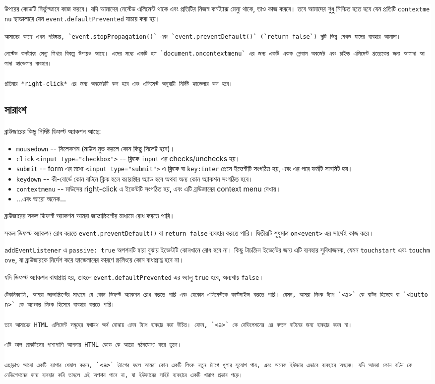উপরের কোডটি নির্ভুল্ভাবে কাজ করবে। যদি আমাদের নেস্টেড এলিমেন্ট থাকে এবং প্রতিটির নিজস্ব কনট্যাক্স মেন্যু থাকে, তাও কাজ করবে। তবে আমাদের শুধু নিশ্চিত হতে হবে যেন প্রতিটি `contextmenu` হ্যান্ডালারে যেন `event.defaultPrevented` যাচায় করা হয়।

```smart header="event.stopPropagation() এবং event.preventDefault()"
আমাদের কাছে এখন পরিষ্কার, `event.stopPropagation()` এবং `event.preventDefault()` (`return false`) দুটি ভিন্ন মেথড যাদের ব্যবহার আলাদা।
```

```smart header="নেস্টেড কনট্যাক্স মেন্যু আর্কিটেকচার"
নেস্টেড কনট্যাক্স মেন্যু লিখার বিকল্প উপায়ও আছে। এদের মধ্যে একটি হল `document.oncontextmenu` এর জন্য একটি একক গ্লোবাল অবজেক্ট এবং চাইল্ড এলিমেন্ট প্রত্যেকের জন্য আলাদা আলাদা হ্যান্ডেলার ব্যবহার।

প্রতিবার *right-click* এর জন্য অবজেক্টটি কল হবে এবং এলিমেন্ট অনুযায়ী নির্দিষ্ট হ্যান্ডেলার কল হবে।

```

## সারাংশ

ব্রাউজারের কিছু নির্দিষ্ট ডিফল্ট অ্যাকশন আছে:

- `mousedown` -- সিলেকশন (মাউস মুভ করলে কোন কিছু সিলেক্ট হবে)।
- `click` `<input type="checkbox">` -- ক্লিকে `input` এর checks/unchecks হয়।
- `submit` -- form এর মধ্যে `<input type="submit">` এ ক্লিকে বা `key:Enter` প্রেসে ইভেন্টটি সংগঠিত হয়, এবং এর পরে ফর্মটি সাবমিট হয়।
- `keydown` -- কী-বোর্ডে কোন বাটনে ক্লিক হলে ক্যারাক্টার অ্যাড হবে অথবা অন্য কোন অ্যাকশন সংগঠিত হবে।
- `contextmenu` -- মাউসের right-click এ ইভেন্টটি সংগঠিত হয়, এবং এটি ব্রাউজারের context menu দেখায়।
- ...এবং আরো অনেক...

ব্রাউজারের সকল ডিফল্ট অ্যাকশন আমরা জাভাস্ক্রিপ্টের মাধ্যমে রোধ করতে পারি।

সকল ডিফল্ট অ্যাকশন রোধ করতে `event.preventDefault()` বা  `return false` ব্যবহার করতে পারি। দ্বিতীয়টি শুধুমাত্র `on<event>` এর সাথেই কাজ করে।

`addEventListener` এ `passive: true` অপশনটি দ্বারা বুঝায় ইভেন্টটি কোনখানে রোধ হবে না। কিছু টাচস্ক্রিন ইভেন্টের জন্য এটি ব্যবহার সুবিধাজনক, যেমন `touchstart` এবং `touchmove`, যা ব্রাউজারকে নির্দেশ করে হ্যান্ডেলারের কারণে স্ক্রলিংয়ে কোন বাধাপ্রাপ্ত হবে না।

যদি ডিফল্ট অ্যাকশন বাধাপ্রাপ্ত হয়, তাহলে `event.defaultPrevented` এর ভ্যালু `true` হবে, অন্যথায় `false`।

```warn header="Stay semantic, don't abuse"
টেকনিক্যালি, আমরা জাভাস্ক্রিপ্টের মাধ্যমে যে কোন ডিফল্ট অ্যাকশন রোধ করতে পারি এবং যেকোন এলিমেন্টকে কাস্টমাইজ করতে পারি। যেমন, আমরা লিংক ট্যাগ `<a>` কে বাটন হিসেবে বা `<button>` কে অ্যাংকর লিংক হিসেবে ব্যবহার করতে পারি।

তবে আমাদের HTML এলিমেন্ট সমূহের যথাযথ অর্থ বোঝায় এমন ট্যাগ ব্যবহার করা উচিত। যেমন, `<a>` কে নেভিগেশনের এর বদলে বাটনের জন্য ব্যবহার করব না।

এটি ভাল প্রাকটিসের পাশাপাশি আপনার HTML কোড কে আরো পঠনযোগ্য করে তুলে।

এছাড়াও আরো একটি ব্যাপার খেয়াল করুন, `<a>` ট্যাগের ফলে আমরা কোন একটি লিংক নতুন ট্যাগে খুলার সুযোগ পায়, এবং অনেক ইউজার এভাবে ব্যবহারে অভ্যস্ত। যদি আমরা কোন বাটন কে নেভিগেশনের জন্য ব্যবহার করি তাহলে এই অপশন পাবে না, যা ইউজারের সাইট ব্যবহারে একটি খারাপ প্রভাব পড়ে।
```
